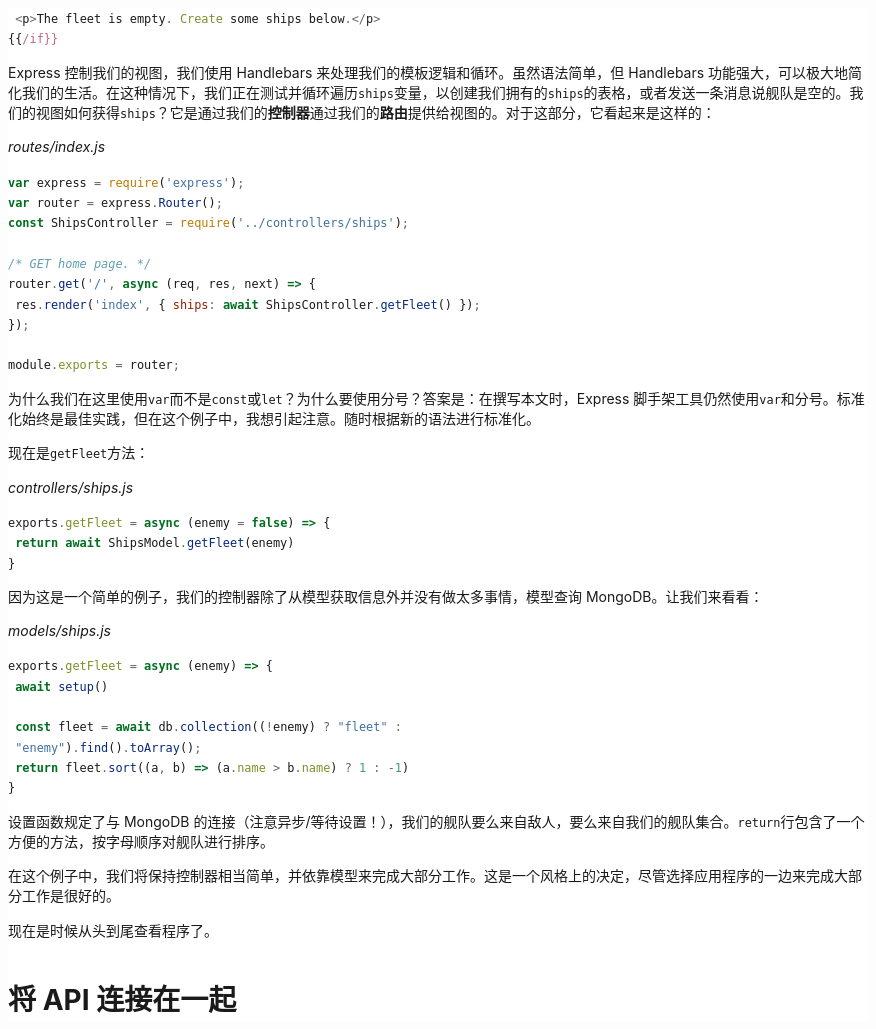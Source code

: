 ```js
 <p>The fleet is empty. Create some ships below.</p>
{{/if}}
```

Express 控制我们的视图，我们使用 Handlebars 来处理我们的模板逻辑和循环。虽然语法简单，但 Handlebars 功能强大，可以极大地简化我们的生活。在这种情况下，我们正在测试并循环遍历`ships`变量，以创建我们拥有的`ships`的表格，或者发送一条消息说舰队是空的。我们的视图如何获得`ships`？它是通过我们的**控制器**通过我们的**路由**提供给视图的。对于这部分，它看起来是这样的：

*routes/index.js*

```js
var express = require('express');
var router = express.Router();
const ShipsController = require('../controllers/ships');

/* GET home page. */
router.get('/', async (req, res, next) => {
 res.render('index', { ships: await ShipsController.getFleet() });
});

module.exports = router;
```

为什么我们在这里使用`var`而不是`const`或`let`？为什么要使用分号？答案是：在撰写本文时，Express 脚手架工具仍然使用`var`和分号。标准化始终是最佳实践，但在这个例子中，我想引起注意。随时根据新的语法进行标准化。

现在是`getFleet`方法：

*controllers/ships.js*

```js
exports.getFleet = async (enemy = false) => {
 return await ShipsModel.getFleet(enemy)
}
```

因为这是一个简单的例子，我们的控制器除了从模型获取信息外并没有做太多事情，模型查询 MongoDB。让我们来看看：

*models/ships.js*

```js
exports.getFleet = async (enemy) => {
 await setup()

 const fleet = await db.collection((!enemy) ? "fleet" :
 "enemy").find().toArray();
 return fleet.sort((a, b) => (a.name > b.name) ? 1 : -1)
}
```

设置函数规定了与 MongoDB 的连接（注意异步/等待设置！），我们的舰队要么来自敌人，要么来自我们的舰队集合。`return`行包含了一个方便的方法，按字母顺序对舰队进行排序。

在这个例子中，我们将保持控制器相当简单，并依靠模型来完成大部分工作。这是一个风格上的决定，尽管选择应用程序的一边来完成大部分工作是很好的。

现在是时候从头到尾查看程序了。

# 将 API 连接在一起
